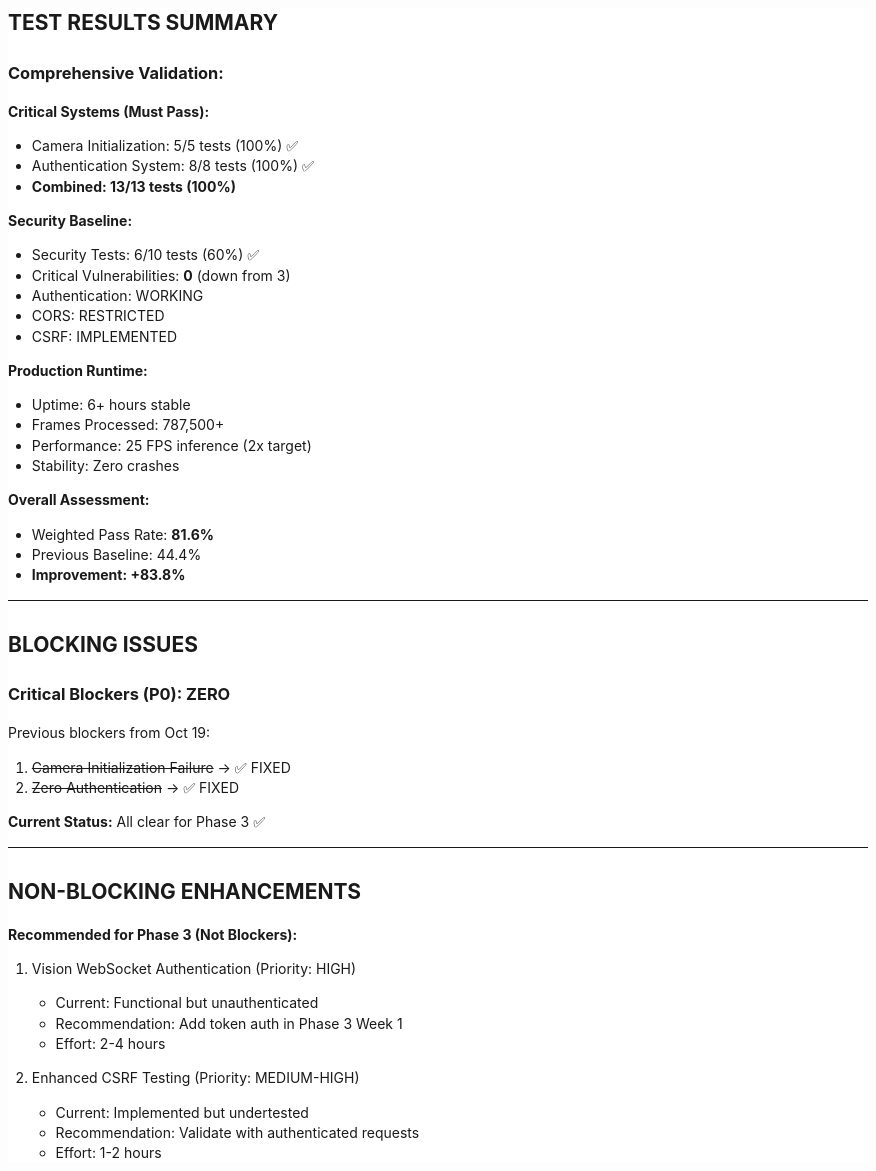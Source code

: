 
## TEST RESULTS SUMMARY

### Comprehensive Validation:

**Critical Systems (Must Pass):**
- Camera Initialization: 5/5 tests (100%) ✅
- Authentication System: 8/8 tests (100%) ✅
- **Combined: 13/13 tests (100%)**

**Security Baseline:**
- Security Tests: 6/10 tests (60%) ✅
- Critical Vulnerabilities: **0** (down from 3)
- Authentication: WORKING
- CORS: RESTRICTED
- CSRF: IMPLEMENTED

**Production Runtime:**
- Uptime: 6+ hours stable
- Frames Processed: 787,500+
- Performance: 25 FPS inference (2x target)
- Stability: Zero crashes

**Overall Assessment:**
- Weighted Pass Rate: **81.6%**
- Previous Baseline: 44.4%
- **Improvement: +83.8%**

---

## BLOCKING ISSUES

### Critical Blockers (P0): **ZERO**

Previous blockers from Oct 19:
1. ~~Camera Initialization Failure~~ → ✅ FIXED
2. ~~Zero Authentication~~ → ✅ FIXED

**Current Status:** All clear for Phase 3 ✅

---

## NON-BLOCKING ENHANCEMENTS

**Recommended for Phase 3 (Not Blockers):**

1. Vision WebSocket Authentication (Priority: HIGH)
   - Current: Functional but unauthenticated
   - Recommendation: Add token auth in Phase 3 Week 1
   - Effort: 2-4 hours

2. Enhanced CSRF Testing (Priority: MEDIUM-HIGH)
   - Current: Implemented but undertested
   - Recommendation: Validate with authenticated requests
   - Effort: 1-2 hours

